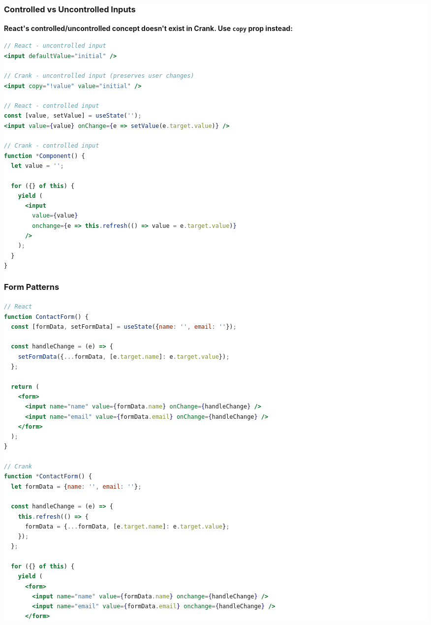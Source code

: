 ### Controlled vs Uncontrolled Inputs

**React's controlled/uncontrolled concept doesn't exist in Crank. Use `copy` prop instead:**

```jsx
// React - uncontrolled input
<input defaultValue="initial" />

// Crank - uncontrolled input (preserves user changes)
<input copy="!value" value="initial" />

// React - controlled input
const [value, setValue] = useState('');
<input value={value} onChange={e => setValue(e.target.value)} />

// Crank - controlled input
function *Component() {
  let value = '';
  
  for ({} of this) {
    yield (
      <input 
        value={value} 
        onchange={e => this.refresh(() => value = e.target.value)} 
      />
    );
  }
}
```

### Form Patterns

```jsx
// React
function ContactForm() {
  const [formData, setFormData] = useState({name: '', email: ''});
  
  const handleChange = (e) => {
    setFormData({...formData, [e.target.name]: e.target.value});
  };
  
  return (
    <form>
      <input name="name" value={formData.name} onChange={handleChange} />
      <input name="email" value={formData.email} onChange={handleChange} />
    </form>
  );
}

// Crank
function *ContactForm() {
  let formData = {name: '', email: ''};
  
  const handleChange = (e) => {
    this.refresh(() => {
      formData = {...formData, [e.target.name]: e.target.value};
    });
  };
  
  for ({} of this) {
    yield (
      <form>
        <input name="name" value={formData.name} onchange={handleChange} />
        <input name="email" value={formData.email} onchange={handleChange} />
      </form>
```